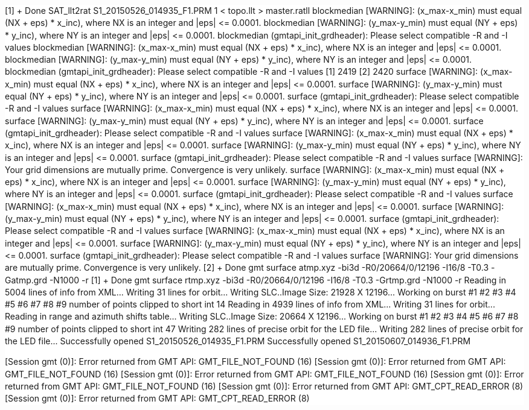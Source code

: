 [1]  + Done                   SAT_llt2rat S1_20150526_014935_F1.PRM 1 < topo.llt > master.ratll
blockmedian [WARNING]: (x_max-x_min) must equal (NX + eps) * x_inc), where NX is an integer and |eps| <= 0.0001.
blockmedian [WARNING]: (y_max-y_min) must equal (NY + eps) * y_inc), where NY is an integer and |eps| <= 0.0001.
blockmedian (gmtapi_init_grdheader): Please select compatible -R and -I values
blockmedian [WARNING]: (x_max-x_min) must equal (NX + eps) * x_inc), where NX is an integer and |eps| <= 0.0001.
blockmedian [WARNING]: (y_max-y_min) must equal (NY + eps) * y_inc), where NY is an integer and |eps| <= 0.0001.
blockmedian (gmtapi_init_grdheader): Please select compatible -R and -I values
[1] 2419
[2] 2420
surface [WARNING]: (x_max-x_min) must equal (NX + eps) * x_inc), where NX is an integer and |eps| <= 0.0001.
surface [WARNING]: (y_max-y_min) must equal (NY + eps) * y_inc), where NY is an integer and |eps| <= 0.0001.
surface (gmtapi_init_grdheader): Please select compatible -R and -I values
surface [WARNING]: (x_max-x_min) must equal (NX + eps) * x_inc), where NX is an integer and |eps| <= 0.0001.
surface [WARNING]: (y_max-y_min) must equal (NY + eps) * y_inc), where NY is an integer and |eps| <= 0.0001.
surface (gmtapi_init_grdheader): Please select compatible -R and -I values
surface [WARNING]: (x_max-x_min) must equal (NX + eps) * x_inc), where NX is an integer and |eps| <= 0.0001.
surface [WARNING]: (y_max-y_min) must equal (NY + eps) * y_inc), where NY is an integer and |eps| <= 0.0001.
surface (gmtapi_init_grdheader): Please select compatible -R and -I values
surface [WARNING]: Your grid dimensions are mutually prime.  Convergence is very unlikely.
surface [WARNING]: (x_max-x_min) must equal (NX + eps) * x_inc), where NX is an integer and |eps| <= 0.0001.
surface [WARNING]: (y_max-y_min) must equal (NY + eps) * y_inc), where NY is an integer and |eps| <= 0.0001.
surface (gmtapi_init_grdheader): Please select compatible -R and -I values
surface [WARNING]: (x_max-x_min) must equal (NX + eps) * x_inc), where NX is an integer and |eps| <= 0.0001.
surface [WARNING]: (y_max-y_min) must equal (NY + eps) * y_inc), where NY is an integer and |eps| <= 0.0001.
surface (gmtapi_init_grdheader): Please select compatible -R and -I values
surface [WARNING]: (x_max-x_min) must equal (NX + eps) * x_inc), where NX is an integer and |eps| <= 0.0001.
surface [WARNING]: (y_max-y_min) must equal (NY + eps) * y_inc), where NY is an integer and |eps| <= 0.0001.
surface (gmtapi_init_grdheader): Please select compatible -R and -I values
surface [WARNING]: Your grid dimensions are mutually prime.  Convergence is very unlikely.
[2]  + Done                   gmt surface atmp.xyz -bi3d -R0/20664/0/12196 -I16/8 -T0.3 -Gatmp.grd -N1000 -r
[1]  + Done                   gmt surface rtmp.xyz -bi3d -R0/20664/0/12196 -I16/8 -T0.3 -Grtmp.grd -N1000 -r
Reading in 5004 lines of info from XML...
Writing 31 lines for orbit...
Writing SLC..Image Size: 21928 X 12196...
Working on burst  #1 #2 #3 #4 #5 #6 #7 #8 #9
number of points clipped to short int 14
Reading in 4939 lines of info from XML...
Writing 31 lines for orbit...
Reading in range and azimuth shifts table...
Writing SLC..Image Size: 20664 X 12196...
Working on burst  #1 #2 #3 #4 #5 #6 #7 #8 #9
number of points clipped to short int 47
Writing 282 lines of precise orbit for the LED file...
Writing 282 lines of precise orbit for the LED file...
Successfully opened S1_20150526_014935_F1.PRM
Successfully opened S1_20150607_014936_F1.PRM

[Session gmt (0)]: Error returned from GMT API: GMT_FILE_NOT_FOUND (16)
[Session gmt (0)]: Error returned from GMT API: GMT_FILE_NOT_FOUND (16)
[Session gmt (0)]: Error returned from GMT API: GMT_FILE_NOT_FOUND (16)
[Session gmt (0)]: Error returned from GMT API: GMT_FILE_NOT_FOUND (16)
[Session gmt (0)]: Error returned from GMT API: GMT_CPT_READ_ERROR (8)
[Session gmt (0)]: Error returned from GMT API: GMT_CPT_READ_ERROR (8)